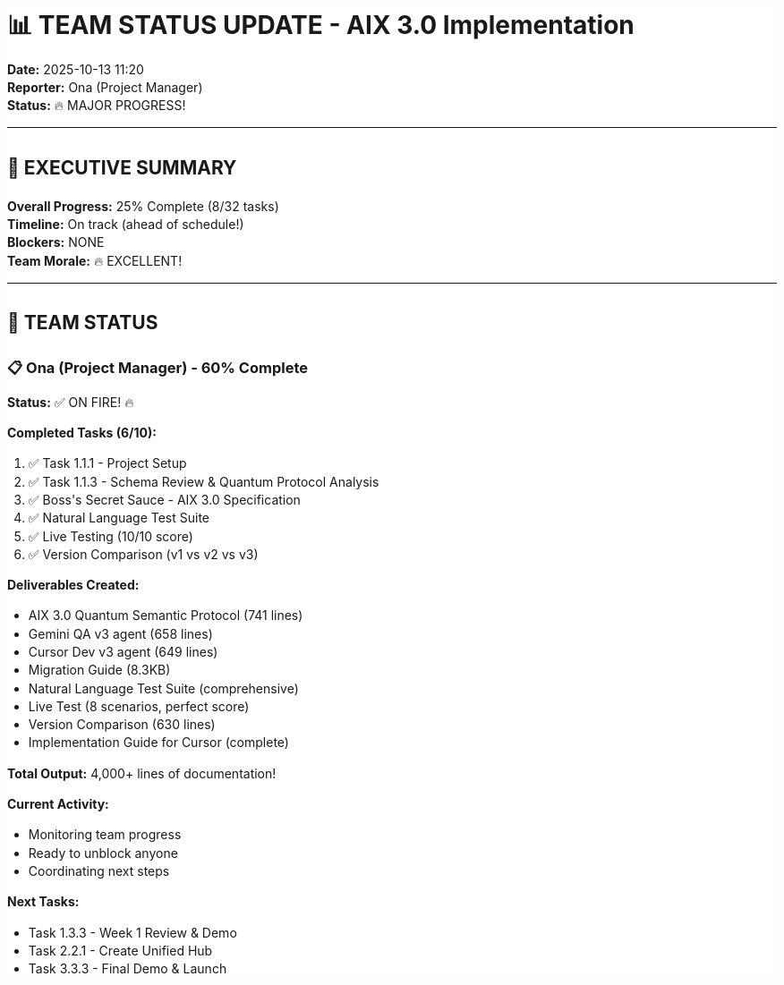 # 📊 TEAM STATUS UPDATE - AIX 3.0 Implementation

**Date:** 2025-10-13 11:20  
**Reporter:** Ona (Project Manager)  
**Status:** 🔥 MAJOR PROGRESS!

---

## 🎯 EXECUTIVE SUMMARY

**Overall Progress:** 25% Complete (8/32 tasks)  
**Timeline:** On track (ahead of schedule!)  
**Blockers:** NONE  
**Team Morale:** 🔥 EXCELLENT!

---

## 👥 TEAM STATUS

### 📋 Ona (Project Manager) - 60% Complete

**Status:** ✅ ON FIRE! 🔥

**Completed Tasks (6/10):**
1. ✅ Task 1.1.1 - Project Setup
2. ✅ Task 1.1.3 - Schema Review & Quantum Protocol Analysis
3. ✅ Boss's Secret Sauce - AIX 3.0 Specification
4. ✅ Natural Language Test Suite
5. ✅ Live Testing (10/10 score)
6. ✅ Version Comparison (v1 vs v2 vs v3)

**Deliverables Created:**
- AIX 3.0 Quantum Semantic Protocol (741 lines)
- Gemini QA v3 agent (658 lines)
- Cursor Dev v3 agent (649 lines)
- Migration Guide (8.3KB)
- Natural Language Test Suite (comprehensive)
- Live Test (8 scenarios, perfect score)
- Version Comparison (630 lines)
- Implementation Guide for Cursor (complete)

**Total Output:** 4,000+ lines of documentation!

**Current Activity:**
- Monitoring team progress
- Ready to unblock anyone
- Coordinating next steps

**Next Tasks:**
- Task 1.3.3 - Week 1 Review & Demo
- Task 2.2.1 - Create Unified Hub
- Task 3.3.3 - Final Demo & Launch
